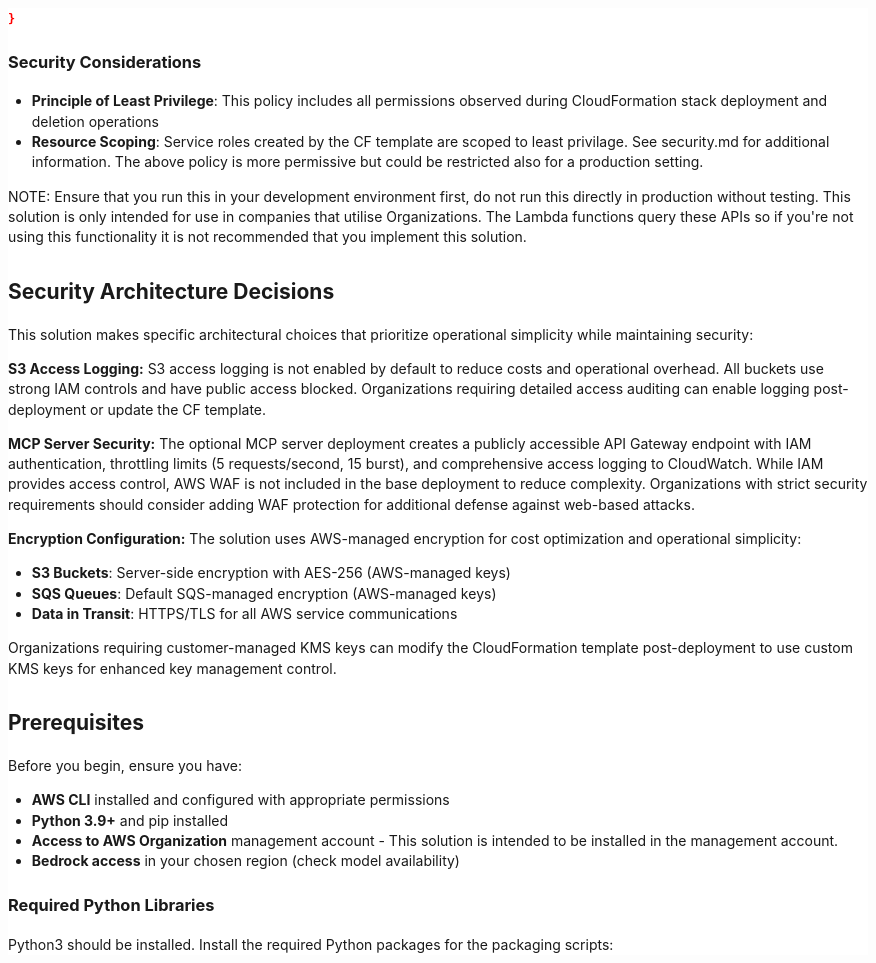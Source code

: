 ```json
}
```

### Security Considerations

- **Principle of Least Privilege**: This policy includes all permissions observed during CloudFormation stack deployment and deletion operations
- **Resource Scoping**: Service roles created by the CF template are scoped to least privilage.  See security.md for additional information.  The above policy is more permissive but could be restricted also for a production setting.

NOTE:  Ensure that you run this in your development environment first, do not run this directly in production without testing.  This solution is only intended for use in companies that utilise Organizations.  The Lambda functions query these APIs so if you're not using this functionality it is not recommended that you implement this solution.

## Security Architecture Decisions

This solution makes specific architectural choices that prioritize operational simplicity while maintaining security:


**S3 Access Logging:** S3 access logging is not enabled by default to reduce costs and operational overhead. All buckets use strong IAM controls and have public access blocked. Organizations requiring detailed access auditing can enable logging post-deployment or update the CF template.  

**MCP Server Security:** The optional MCP server deployment creates a publicly accessible API Gateway endpoint with IAM authentication, throttling limits (5 requests/second, 15 burst), and comprehensive access logging to CloudWatch. While IAM provides access control, AWS WAF is not included in the base deployment to reduce complexity. Organizations with strict security requirements should consider adding WAF protection for additional defense against web-based attacks.

**Encryption Configuration:** The solution uses AWS-managed encryption for cost optimization and operational simplicity:
- **S3 Buckets**: Server-side encryption with AES-256 (AWS-managed keys)
- **SQS Queues**: Default SQS-managed encryption (AWS-managed keys)
- **Data in Transit**: HTTPS/TLS for all AWS service communications

Organizations requiring customer-managed KMS keys can modify the CloudFormation template post-deployment to use custom KMS keys for enhanced key management control.

## Prerequisites

Before you begin, ensure you have:

- **AWS CLI** installed and configured with appropriate permissions
- **Python 3.9+** and pip installed
- **Access to AWS Organization** management account - This solution is intended to be installed in the management account.
- **Bedrock access** in your chosen region (check model availability)

### Required Python Libraries

Python3 should be installed.  Install the required Python packages for the packaging scripts:
